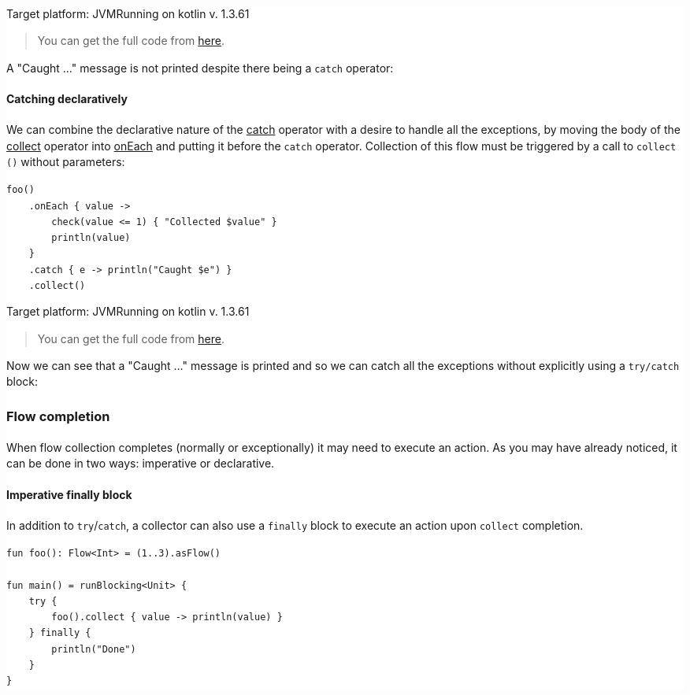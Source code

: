 Target platform: JVMRunning on kotlin v. 1.3.61

> You can get the full code from [here](https://github.com/kotlin/kotlinx.coroutines/blob/master/kotlinx-coroutines-core/jvm/test/guide/example-flow-29.kt).

A "Caught …" message is not printed despite there being a `catch` operator:

#### Catching declaratively

We can combine the declarative nature of the [catch](https://kotlin.github.io/kotlinx.coroutines/kotlinx-coroutines-core/kotlinx.coroutines.flow/catch.html) operator with a desire to handle all the exceptions, by moving the body of the [collect](https://kotlin.github.io/kotlinx.coroutines/kotlinx-coroutines-core/kotlinx.coroutines.flow/collect.html) operator into [onEach](https://kotlin.github.io/kotlinx.coroutines/kotlinx-coroutines-core/kotlinx.coroutines.flow/on-each.html) and putting it before the `catch` operator. Collection of this flow must be triggered by a call to `collect()` without parameters:

```
foo()
    .onEach { value ->
        check(value <= 1) { "Collected $value" }                 
        println(value) 
    }
    .catch { e -> println("Caught $e") }
    .collect()
```

Target platform: JVMRunning on kotlin v. 1.3.61

> You can get the full code from [here](https://github.com/kotlin/kotlinx.coroutines/blob/master/kotlinx-coroutines-core/jvm/test/guide/example-flow-30.kt).

Now we can see that a "Caught …" message is printed and so we can catch all the exceptions without explicitly using a `try/catch` block:

### Flow completion

When flow collection completes (normally or exceptionally) it may need to execute an action. As you may have already noticed, it can be done in two ways: imperative or declarative.

#### Imperative finally block

In addition to `try`/`catch`, a collector can also use a `finally` block to execute an action upon `collect` completion.

```
fun foo(): Flow<Int> = (1..3).asFlow()

fun main() = runBlocking<Unit> {
    try {
        foo().collect { value -> println(value) }
    } finally {
        println("Done")
    }
}            
```
